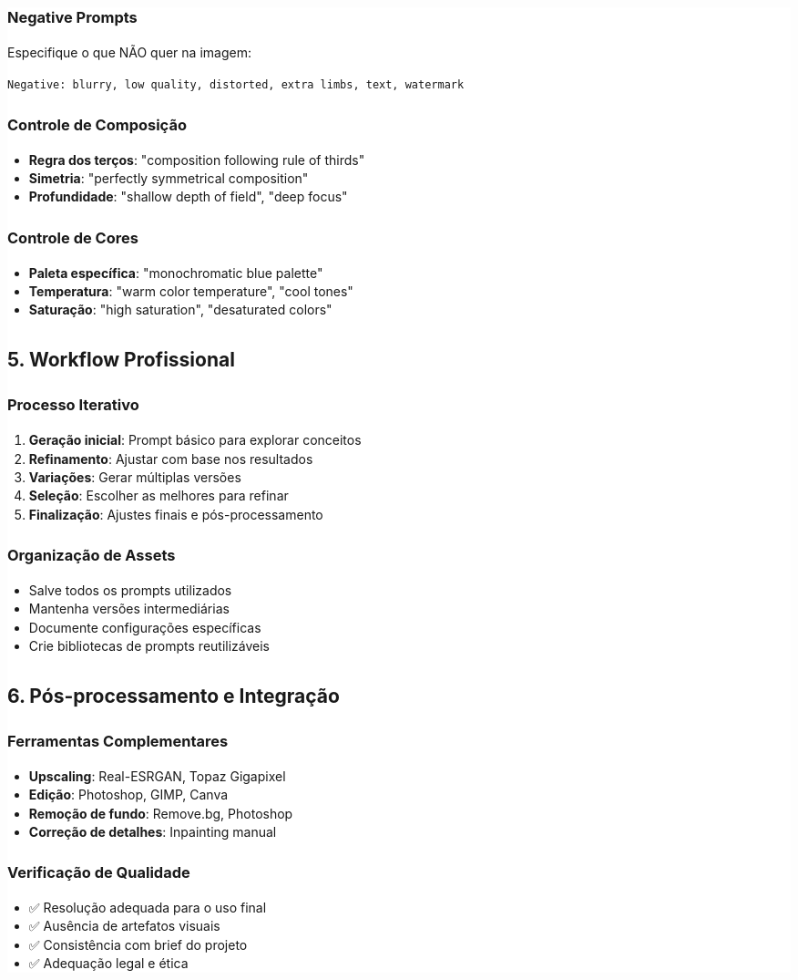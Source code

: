 ### Negative Prompts

Especifique o que NÃO quer na imagem:

```
Negative: blurry, low quality, distorted, extra limbs, text, watermark
```

### Controle de Composição

- **Regra dos terços**: "composition following rule of thirds"
- **Simetria**: "perfectly symmetrical composition"
- **Profundidade**: "shallow depth of field", "deep focus"

### Controle de Cores

- **Paleta específica**: "monochromatic blue palette"
- **Temperatura**: "warm color temperature", "cool tones"
- **Saturação**: "high saturation", "desaturated colors"

## 5. Workflow Profissional

### Processo Iterativo

1. **Geração inicial**: Prompt básico para explorar conceitos
2. **Refinamento**: Ajustar com base nos resultados
3. **Variações**: Gerar múltiplas versões
4. **Seleção**: Escolher as melhores para refinar
5. **Finalização**: Ajustes finais e pós-processamento

### Organização de Assets

- Salve todos os prompts utilizados
- Mantenha versões intermediárias
- Documente configurações específicas
- Crie bibliotecas de prompts reutilizáveis

## 6. Pós-processamento e Integração

### Ferramentas Complementares

- **Upscaling**: Real-ESRGAN, Topaz Gigapixel
- **Edição**: Photoshop, GIMP, Canva
- **Remoção de fundo**: Remove.bg, Photoshop
- **Correção de detalhes**: Inpainting manual

### Verificação de Qualidade

- ✅ Resolução adequada para o uso final
- ✅ Ausência de artefatos visuais
- ✅ Consistência com brief do projeto
- ✅ Adequação legal e ética
